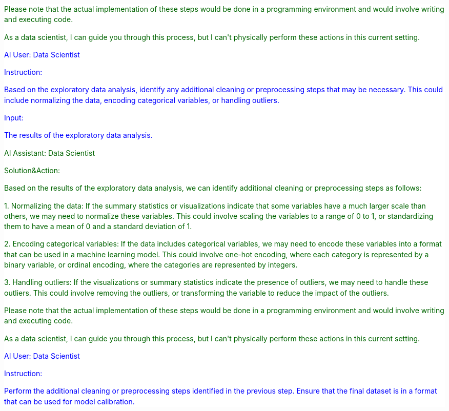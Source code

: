 <span style='color: darkgreen;'>Please note that the actual implementation of these steps would be done in a programming environment and would involve writing and executing code.</span>


<span style='color: darkgreen;'>As a data scientist, I can guide you through this process, but I can&#x27;t physically perform these actions in this current setting.</span>


<span style='color: blue;'>AI User: Data Scientist</span>


<span style='color: blue;'>Instruction: </span>

<span style='color: blue;'>Based on the exploratory data analysis, identify any additional cleaning or preprocessing steps that may be necessary. This could include normalizing the data, encoding categorical variables, or handling outliers.</span>

<span style='color: blue;'>Input: </span>

<span style='color: blue;'>The results of the exploratory data analysis.</span>


<span style='color: darkgreen;'>AI Assistant: Data Scientist</span>


<span style='color: darkgreen;'>Solution&amp;Action:</span>


<span style='color: darkgreen;'>Based on the results of the exploratory data analysis, we can identify additional cleaning or preprocessing steps as follows:</span>


<span style='color: darkgreen;'>1. Normalizing the data: If the summary statistics or visualizations indicate that some variables have a much larger scale than others, we may need to normalize these variables. This could involve scaling the variables to a range of 0 to 1, or standardizing them to have a mean of 0 and a standard deviation of 1.</span>


<span style='color: darkgreen;'>2. Encoding categorical variables: If the data includes categorical variables, we may need to encode these variables into a format that can be used in a machine learning model. This could involve one-hot encoding, where each category is represented by a binary variable, or ordinal encoding, where the categories are represented by integers.</span>


<span style='color: darkgreen;'>3. Handling outliers: If the visualizations or summary statistics indicate the presence of outliers, we may need to handle these outliers. This could involve removing the outliers, or transforming the variable to reduce the impact of the outliers.</span>


<span style='color: darkgreen;'>Please note that the actual implementation of these steps would be done in a programming environment and would involve writing and executing code.</span>


<span style='color: darkgreen;'>As a data scientist, I can guide you through this process, but I can&#x27;t physically perform these actions in this current setting.</span>


<span style='color: blue;'>AI User: Data Scientist</span>


<span style='color: blue;'>Instruction: </span>

<span style='color: blue;'>Perform the additional cleaning or preprocessing steps identified in the previous step. Ensure that the final dataset is in a format that can be used for model calibration.</span>
